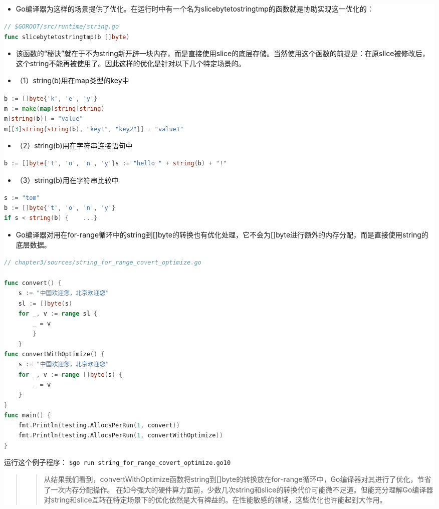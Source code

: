 + Go编译器为这样的场景提供了优化。在运行时中有一个名为slicebytetostringtmp的函数就是协助实现这一优化的：
```go
// $GOROOT/src/runtime/string.go 
func slicebytetostringtmp(b []byte) 
```

+ 该函数的“秘诀”就在于不为string新开辟一块内存，而是直接使用slice的底层存储。当然使用这个函数的前提是：在原slice被修改后，这个string不能再被使用了。因此这样的优化是针对以下几个特定场景的。

+ （1）string(b)用在map类型的key中
```go
b := []byte{'k', 'e', 'y'}
m := make(map[string]string)
m[string(b)] = "value"
m[[3]string{string(b), "key1", "key2"}] = "value1"
```
+ （2）string(b)用在字符串连接语句中
```go
b := []byte{'t', 'o', 'n', 'y'}s := "hello " + string(b) + "!"
```
+ （3）string(b)用在字符串比较中
```go
s := "tom"
b := []byte{'t', 'o', 'n', 'y'}
if s < string(b) {    ...}
```

+ Go编译器对用在for-range循环中的string到[]byte的转换也有优化处理，它不会为[]byte进行额外的内存分配，而是直接使用string的底层数据。
```go
// chapter3/sources/string_for_range_covert_optimize.go 

func convert() {    
    s := "中国欢迎您，北京欢迎您"    
    sl := []byte(s)    
    for _, v := range sl {        
        _ = v    
        }
    }
func convertWithOptimize() {    
    s := "中国欢迎您，北京欢迎您"    
    for _, v := range []byte(s) {        
        _ = v    
    }
}
func main() {    
    fmt.Println(testing.AllocsPerRun(1, convert))    
    fmt.Println(testing.AllocsPerRun(1, convertWithOptimize))
}
```
运行这个例子程序：
`$go run string_for_range_covert_optimize.go10`

>> 从结果我们看到，convertWithOptimize函数将string到[]byte的转换放在for-range循环中，Go编译器对其进行了优化，节省了一次内存分配操作。
在如今强大的硬件算力面前，少数几次string和slice的转换代价可能微不足道。但能充分理解Go编译器对string和slice互转在特定场景下的优化依然是大有裨益的。在性能敏感的领域，这些优化也许能起到大作用。
